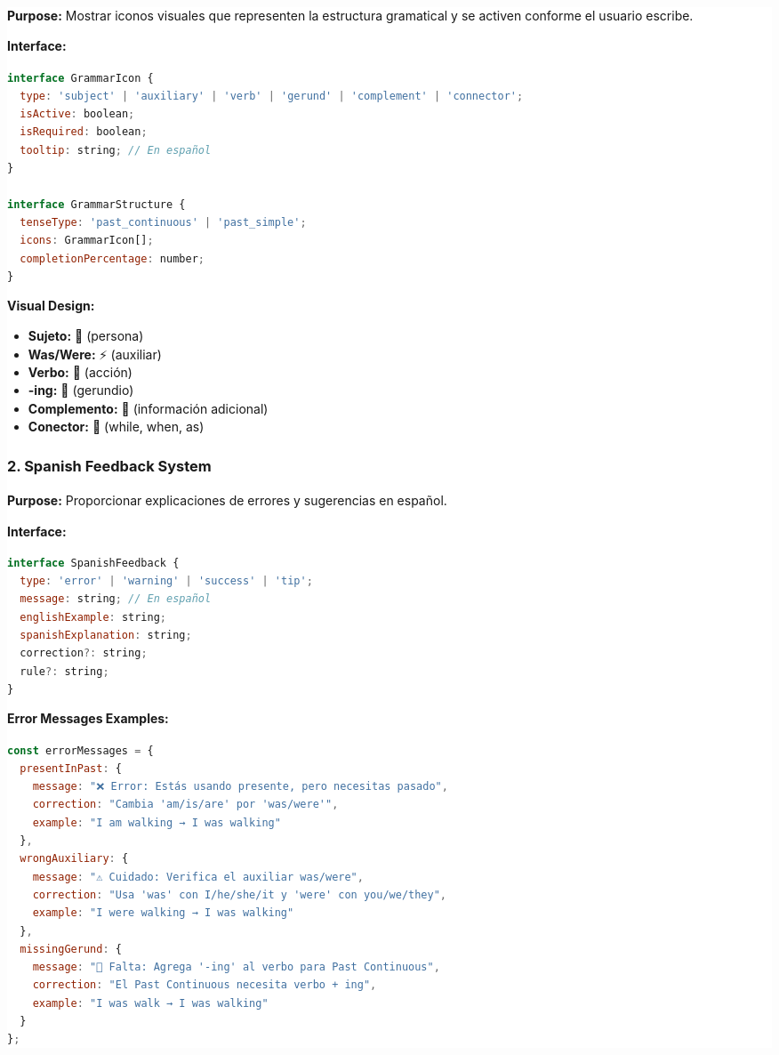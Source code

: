 **Purpose:** Mostrar iconos visuales que representen la estructura gramatical y se activen conforme el usuario escribe.

**Interface:**
```javascript
interface GrammarIcon {
  type: 'subject' | 'auxiliary' | 'verb' | 'gerund' | 'complement' | 'connector';
  isActive: boolean;
  isRequired: boolean;
  tooltip: string; // En español
}

interface GrammarStructure {
  tenseType: 'past_continuous' | 'past_simple';
  icons: GrammarIcon[];
  completionPercentage: number;
}
```

**Visual Design:**
- **Sujeto:** 👤 (persona)
- **Was/Were:** ⚡ (auxiliar)
- **Verbo:** 🎯 (acción)
- **-ing:** 🔄 (gerundio)
- **Complemento:** 📝 (información adicional)
- **Conector:** 🔗 (while, when, as)

### 2. Spanish Feedback System

**Purpose:** Proporcionar explicaciones de errores y sugerencias en español.

**Interface:**
```javascript
interface SpanishFeedback {
  type: 'error' | 'warning' | 'success' | 'tip';
  message: string; // En español
  englishExample: string;
  spanishExplanation: string;
  correction?: string;
  rule?: string;
}
```

**Error Messages Examples:**
```javascript
const errorMessages = {
  presentInPast: {
    message: "❌ Error: Estás usando presente, pero necesitas pasado",
    correction: "Cambia 'am/is/are' por 'was/were'",
    example: "I am walking → I was walking"
  },
  wrongAuxiliary: {
    message: "⚠️ Cuidado: Verifica el auxiliar was/were",
    correction: "Usa 'was' con I/he/she/it y 'were' con you/we/they",
    example: "I were walking → I was walking"
  },
  missingGerund: {
    message: "📝 Falta: Agrega '-ing' al verbo para Past Continuous",
    correction: "El Past Continuous necesita verbo + ing",
    example: "I was walk → I was walking"
  }
};
```
